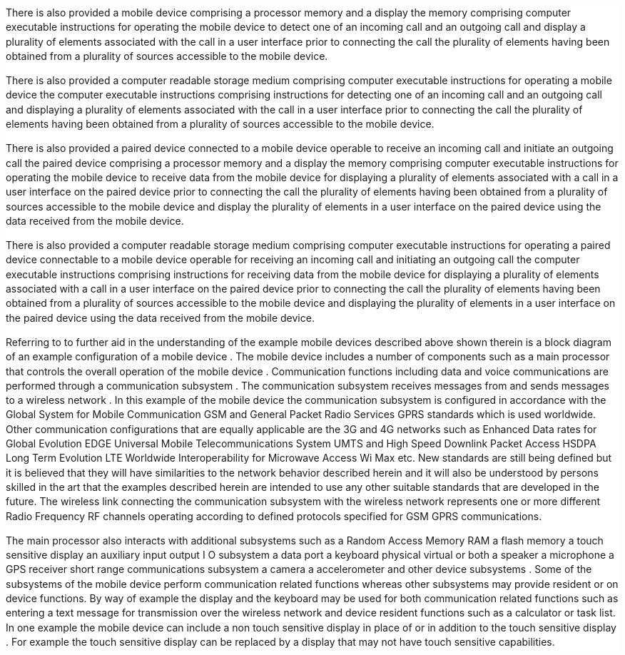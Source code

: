 There is also provided a mobile device comprising a processor memory and a display the memory comprising computer executable instructions for operating the mobile device to detect one of an incoming call and an outgoing call and display a plurality of elements associated with the call in a user interface prior to connecting the call the plurality of elements having been obtained from a plurality of sources accessible to the mobile device.

There is also provided a computer readable storage medium comprising computer executable instructions for operating a mobile device the computer executable instructions comprising instructions for detecting one of an incoming call and an outgoing call and displaying a plurality of elements associated with the call in a user interface prior to connecting the call the plurality of elements having been obtained from a plurality of sources accessible to the mobile device.

There is also provided a paired device connected to a mobile device operable to receive an incoming call and initiate an outgoing call the paired device comprising a processor memory and a display the memory comprising computer executable instructions for operating the mobile device to receive data from the mobile device for displaying a plurality of elements associated with a call in a user interface on the paired device prior to connecting the call the plurality of elements having been obtained from a plurality of sources accessible to the mobile device and display the plurality of elements in a user interface on the paired device using the data received from the mobile device.

There is also provided a computer readable storage medium comprising computer executable instructions for operating a paired device connectable to a mobile device operable for receiving an incoming call and initiating an outgoing call the computer executable instructions comprising instructions for receiving data from the mobile device for displaying a plurality of elements associated with a call in a user interface on the paired device prior to connecting the call the plurality of elements having been obtained from a plurality of sources accessible to the mobile device and displaying the plurality of elements in a user interface on the paired device using the data received from the mobile device.

Referring to to further aid in the understanding of the example mobile devices described above shown therein is a block diagram of an example configuration of a mobile device . The mobile device includes a number of components such as a main processor that controls the overall operation of the mobile device . Communication functions including data and voice communications are performed through a communication subsystem . The communication subsystem receives messages from and sends messages to a wireless network . In this example of the mobile device the communication subsystem is configured in accordance with the Global System for Mobile Communication GSM and General Packet Radio Services GPRS standards which is used worldwide. Other communication configurations that are equally applicable are the 3G and 4G networks such as Enhanced Data rates for Global Evolution EDGE Universal Mobile Telecommunications System UMTS and High Speed Downlink Packet Access HSDPA Long Term Evolution LTE Worldwide Interoperability for Microwave Access Wi Max etc. New standards are still being defined but it is believed that they will have similarities to the network behavior described herein and it will also be understood by persons skilled in the art that the examples described herein are intended to use any other suitable standards that are developed in the future. The wireless link connecting the communication subsystem with the wireless network represents one or more different Radio Frequency RF channels operating according to defined protocols specified for GSM GPRS communications.

The main processor also interacts with additional subsystems such as a Random Access Memory RAM a flash memory a touch sensitive display an auxiliary input output I O subsystem a data port a keyboard physical virtual or both a speaker a microphone a GPS receiver short range communications subsystem a camera a accelerometer and other device subsystems . Some of the subsystems of the mobile device perform communication related functions whereas other subsystems may provide resident or on device functions. By way of example the display and the keyboard may be used for both communication related functions such as entering a text message for transmission over the wireless network and device resident functions such as a calculator or task list. In one example the mobile device can include a non touch sensitive display in place of or in addition to the touch sensitive display . For example the touch sensitive display can be replaced by a display that may not have touch sensitive capabilities.

